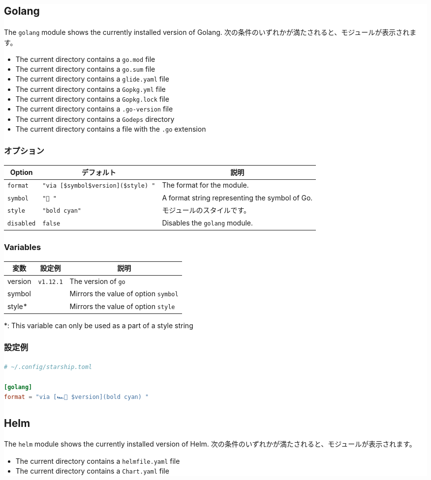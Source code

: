 ## Golang

The `golang` module shows the currently installed version of Golang. 次の条件のいずれかが満たされると、モジュールが表示されます。

- The current directory contains a `go.mod` file
- The current directory contains a `go.sum` file
- The current directory contains a `glide.yaml` file
- The current directory contains a `Gopkg.yml` file
- The current directory contains a `Gopkg.lock` file
- The current directory contains a `.go-version` file
- The current directory contains a `Godeps` directory
- The current directory contains a file with the `.go` extension

### オプション

| Option     | デフォルト                              | 説明                                             |
| ---------- | ---------------------------------- | ---------------------------------------------- |
| `format`   | `"via [$symbol$version]($style) "` | The format for the module.                     |
| `symbol`   | `"🐹 "`                             | A format string representing the symbol of Go. |
| `style`    | `"bold cyan"`                      | モジュールのスタイルです。                                  |
| `disabled` | `false`                            | Disables the `golang` module.                  |

### Variables

| 変数        | 設定例       | 説明                                   |
| --------- | --------- | ------------------------------------ |
| version   | `v1.12.1` | The version of `go`                  |
| symbol    |           | Mirrors the value of option `symbol` |
| style\* |           | Mirrors the value of option `style`  |

\*: This variable can only be used as a part of a style string

### 設定例

```toml
# ~/.config/starship.toml

[golang]
format = "via [🏎💨 $version](bold cyan) "
```

## Helm

The `helm` module shows the currently installed version of Helm. 次の条件のいずれかが満たされると、モジュールが表示されます。

- The current directory contains a `helmfile.yaml` file
- The current directory contains a `Chart.yaml` file
